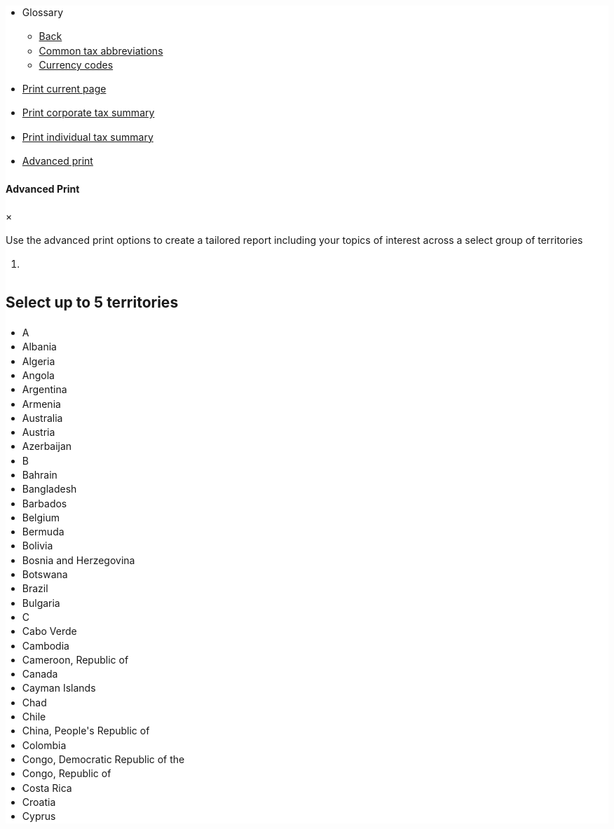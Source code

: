 * Glossary
  + [Back](rwanda%3FtopicTypeId=399bcbae-2967-429b-b371-99be91a47b34.html#)
  + [Common tax abbreviations](glossary/common-tax-abbreviations.html)
  + [Currency codes](glossary/currency-codes.html)



* [Print current page](rwanda%3FtopicTypeId=399bcbae-2967-429b-b371-99be91a47b34.html#)
* [Print corporate tax summary](rwanda%3FtopicTypeId=399bcbae-2967-429b-b371-99be91a47b34.html#)
* [Print individual tax summary](rwanda%3FtopicTypeId=399bcbae-2967-429b-b371-99be91a47b34.html#)
* [Advanced print](rwanda%3FtopicTypeId=399bcbae-2967-429b-b371-99be91a47b34.html#)






 








#### Advanced Print

×

Use the advanced print options to create a tailored report including your topics of interest across a select group of territories

1.
## Select up to 5 territories


* A
* Albania
* Algeria
* Angola
* Argentina
* Armenia
* Australia
* Austria
* Azerbaijan
* B
* Bahrain
* Bangladesh
* Barbados
* Belgium
* Bermuda
* Bolivia
* Bosnia and Herzegovina
* Botswana
* Brazil
* Bulgaria
* C
* Cabo Verde
* Cambodia
* Cameroon, Republic of
* Canada
* Cayman Islands
* Chad
* Chile
* China, People's Republic of
* Colombia
* Congo, Democratic Republic of the
* Congo, Republic of
* Costa Rica
* Croatia
* Cyprus
